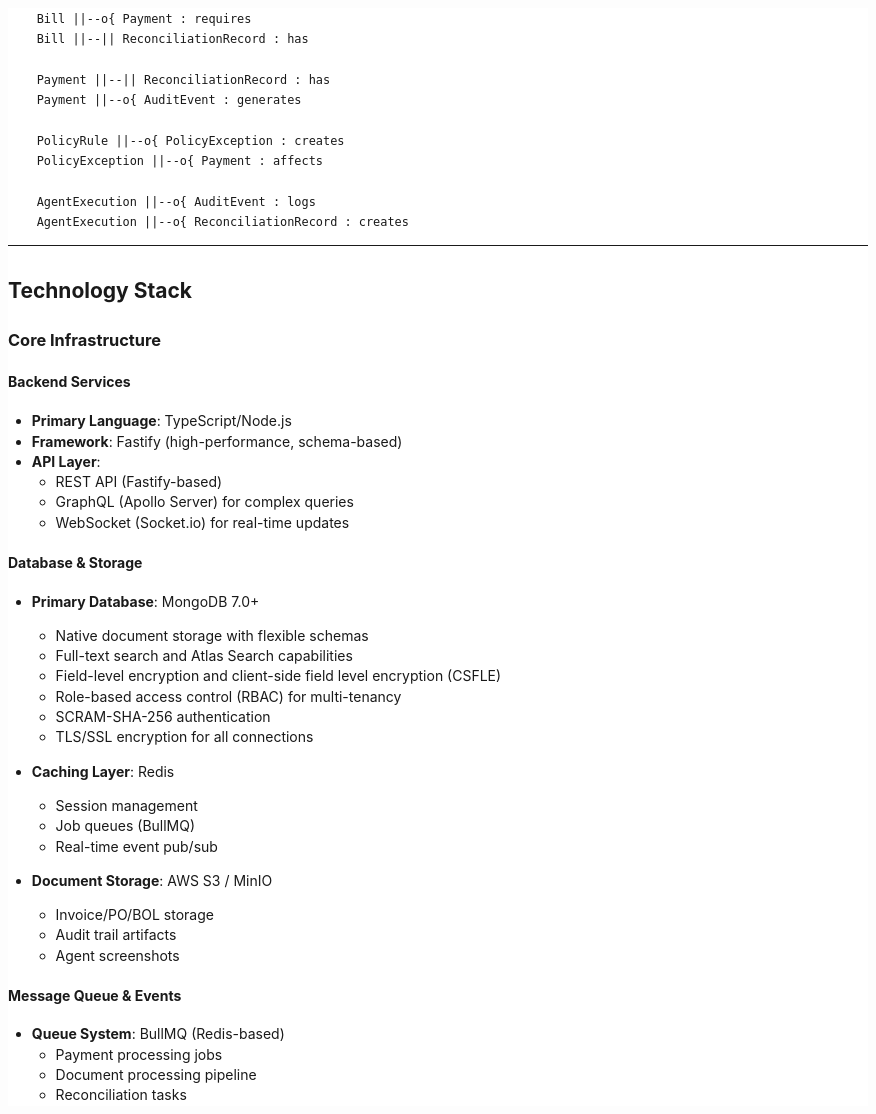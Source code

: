 ```mermaid
    Bill ||--o{ Payment : requires
    Bill ||--|| ReconciliationRecord : has
    
    Payment ||--|| ReconciliationRecord : has
    Payment ||--o{ AuditEvent : generates
    
    PolicyRule ||--o{ PolicyException : creates
    PolicyException ||--o{ Payment : affects
    
    AgentExecution ||--o{ AuditEvent : logs
    AgentExecution ||--o{ ReconciliationRecord : creates
```

---

## Technology Stack

### Core Infrastructure

#### Backend Services
- **Primary Language**: TypeScript/Node.js
- **Framework**: Fastify (high-performance, schema-based)
- **API Layer**: 
  - REST API (Fastify-based)
  - GraphQL (Apollo Server) for complex queries
  - WebSocket (Socket.io) for real-time updates

#### Database & Storage
- **Primary Database**: MongoDB 7.0+
  - Native document storage with flexible schemas
  - Full-text search and Atlas Search capabilities
  - Field-level encryption and client-side field level encryption (CSFLE)
  - Role-based access control (RBAC) for multi-tenancy
  - SCRAM-SHA-256 authentication
  - TLS/SSL encryption for all connections
  
- **Caching Layer**: Redis
  - Session management
  - Job queues (BullMQ)
  - Real-time event pub/sub
  
- **Document Storage**: AWS S3 / MinIO
  - Invoice/PO/BOL storage
  - Audit trail artifacts
  - Agent screenshots

#### Message Queue & Events
- **Queue System**: BullMQ (Redis-based)
  - Payment processing jobs
  - Document processing pipeline
  - Reconciliation tasks
  